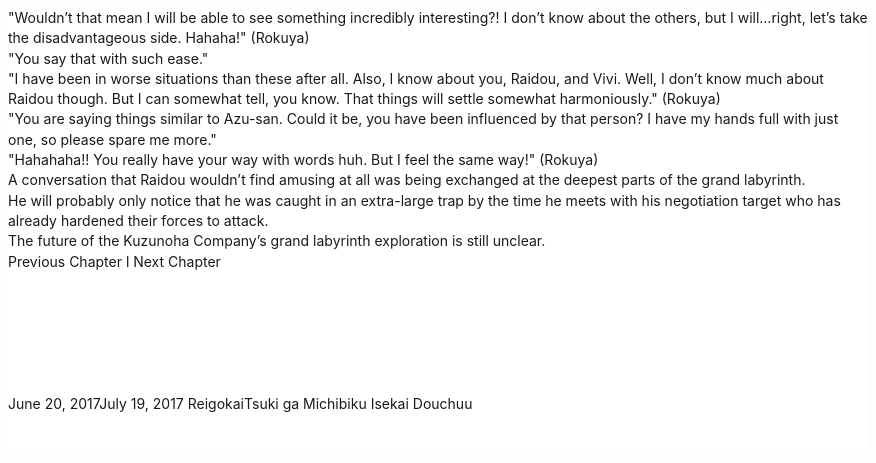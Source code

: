"Wouldn’t that mean I will be able to see something incredibly interesting?! I don’t know about the others, but I will…right, let’s take the disadvantageous side. Hahaha!" (Rokuya)<br/>
"You say that with such ease." <br/>
"I have been in worse situations than these after all. Also, I know about you, Raidou, and Vivi. Well, I don’t know much about Raidou though. But I can somewhat tell, you know. That things will settle somewhat harmoniously." (Rokuya)<br/>
"You are saying things similar to Azu-san. Could it be, you have been influenced by that person? I have my hands full with just one, so please spare me more." <br/>
"Hahahaha!! You really have your way with words huh. But I feel the same way!" (Rokuya)<br/>
A conversation that Raidou wouldn’t find amusing at all was being exchanged at the deepest parts of the grand labyrinth.<br/>
He will probably only notice that he was caught in an extra-large trap by the time he meets with his negotiation target who has already hardened their forces to attack.<br/>
The future of the Kuzunoha Company’s grand labyrinth exploration is still unclear.<br/>
Previous Chapter l Next Chapter<br/>
 <br/>
 <br/>
 <br/>
<br/>
<br/>
<br/>
June 20, 2017July 19, 2017 ReigokaiTsuki ga Michibiku Isekai Douchuu <br/>
<br/>
<br/>
